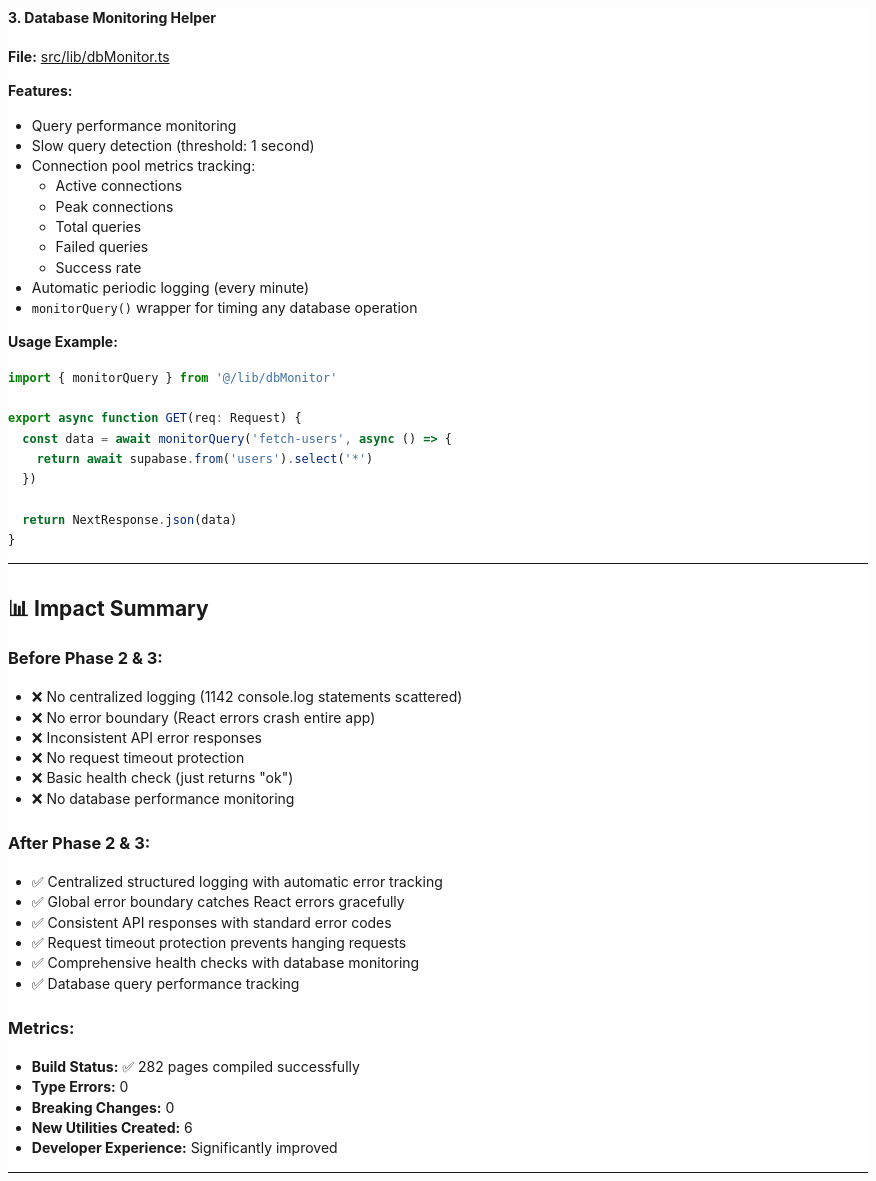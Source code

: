 #### 3. Database Monitoring Helper
**File:** [src/lib/dbMonitor.ts](src/lib/dbMonitor.ts)

**Features:**
- Query performance monitoring
- Slow query detection (threshold: 1 second)
- Connection pool metrics tracking:
  - Active connections
  - Peak connections
  - Total queries
  - Failed queries
  - Success rate
- Automatic periodic logging (every minute)
- `monitorQuery()` wrapper for timing any database operation

**Usage Example:**
```typescript
import { monitorQuery } from '@/lib/dbMonitor'

export async function GET(req: Request) {
  const data = await monitorQuery('fetch-users', async () => {
    return await supabase.from('users').select('*')
  })

  return NextResponse.json(data)
}
```

---

## 📊 Impact Summary

### Before Phase 2 & 3:
- ❌ No centralized logging (1142 console.log statements scattered)
- ❌ No error boundary (React errors crash entire app)
- ❌ Inconsistent API error responses
- ❌ No request timeout protection
- ❌ Basic health check (just returns "ok")
- ❌ No database performance monitoring

### After Phase 2 & 3:
- ✅ Centralized structured logging with automatic error tracking
- ✅ Global error boundary catches React errors gracefully
- ✅ Consistent API responses with standard error codes
- ✅ Request timeout protection prevents hanging requests
- ✅ Comprehensive health checks with database monitoring
- ✅ Database query performance tracking

### Metrics:
- **Build Status:** ✅ 282 pages compiled successfully
- **Type Errors:** 0
- **Breaking Changes:** 0
- **New Utilities Created:** 6
- **Developer Experience:** Significantly improved

---